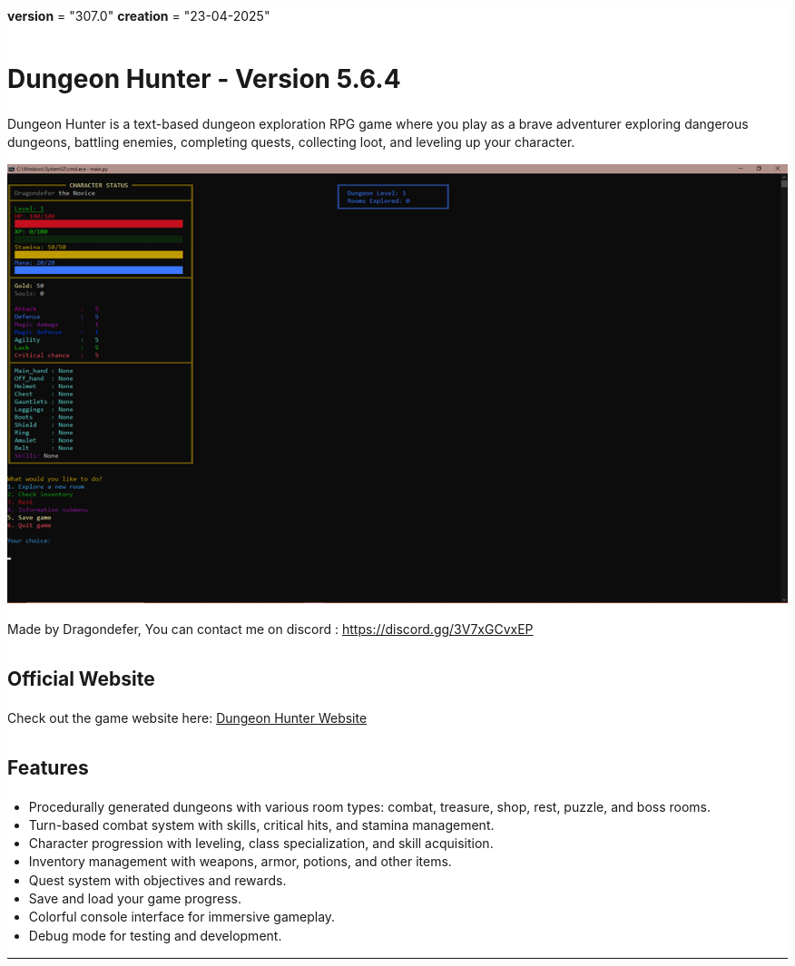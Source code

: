 

__version__ = "307.0"
__creation__ = "23-04-2025"

# Dungeon Hunter - Version 5.6.4

Dungeon Hunter is a text-based dungeon exploration RPG game where you play as a brave adventurer exploring dangerous dungeons, battling enemies, completing quests, collecting loot, and leveling up your character.

![Demo Image](img/demo1.PNG)

Made by Dragondefer,
You can contact me on discord : https://discord.gg/3V7xGCvxEP

## Official Website

Check out the game website here: [Dungeon Hunter Website](https://dragondefer.github.io/Dungeon-Hunter/)

## Features

- Procedurally generated dungeons with various room types: combat, treasure, shop, rest, puzzle, and boss rooms.
- Turn-based combat system with skills, critical hits, and stamina management.
- Character progression with leveling, class specialization, and skill acquisition.
- Inventory management with weapons, armor, potions, and other items.
- Quest system with objectives and rewards.
- Save and load your game progress.
- Colorful console interface for immersive gameplay.
- Debug mode for testing and development.

---